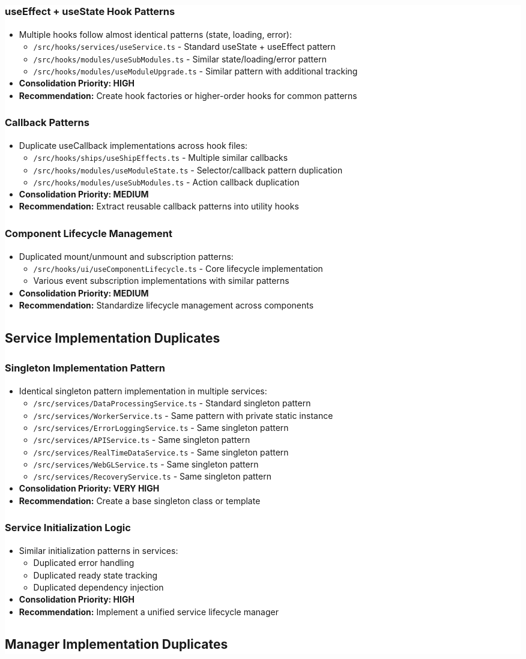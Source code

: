 ### useEffect + useState Hook Patterns

- Multiple hooks follow almost identical patterns (state, loading, error):
  - `/src/hooks/services/useService.ts` - Standard useState + useEffect pattern
  - `/src/hooks/modules/useSubModules.ts` - Similar state/loading/error pattern
  - `/src/hooks/modules/useModuleUpgrade.ts` - Similar pattern with additional tracking
- **Consolidation Priority: HIGH**
- **Recommendation:** Create hook factories or higher-order hooks for common patterns

### Callback Patterns

- Duplicate useCallback implementations across hook files:
  - `/src/hooks/ships/useShipEffects.ts` - Multiple similar callbacks
  - `/src/hooks/modules/useModuleState.ts` - Selector/callback pattern duplication
  - `/src/hooks/modules/useSubModules.ts` - Action callback duplication
- **Consolidation Priority: MEDIUM**
- **Recommendation:** Extract reusable callback patterns into utility hooks

### Component Lifecycle Management

- Duplicated mount/unmount and subscription patterns:
  - `/src/hooks/ui/useComponentLifecycle.ts` - Core lifecycle implementation
  - Various event subscription implementations with similar patterns
- **Consolidation Priority: MEDIUM**
- **Recommendation:** Standardize lifecycle management across components

## Service Implementation Duplicates

### Singleton Implementation Pattern

- Identical singleton pattern implementation in multiple services:
  - `/src/services/DataProcessingService.ts` - Standard singleton pattern
  - `/src/services/WorkerService.ts` - Same pattern with private static instance
  - `/src/services/ErrorLoggingService.ts` - Same singleton pattern
  - `/src/services/APIService.ts` - Same singleton pattern
  - `/src/services/RealTimeDataService.ts` - Same singleton pattern
  - `/src/services/WebGLService.ts` - Same singleton pattern
  - `/src/services/RecoveryService.ts` - Same singleton pattern
- **Consolidation Priority: VERY HIGH**
- **Recommendation:** Create a base singleton class or template

### Service Initialization Logic

- Similar initialization patterns in services:
  - Duplicated error handling
  - Duplicated ready state tracking
  - Duplicated dependency injection
- **Consolidation Priority: HIGH**
- **Recommendation:** Implement a unified service lifecycle manager

## Manager Implementation Duplicates
